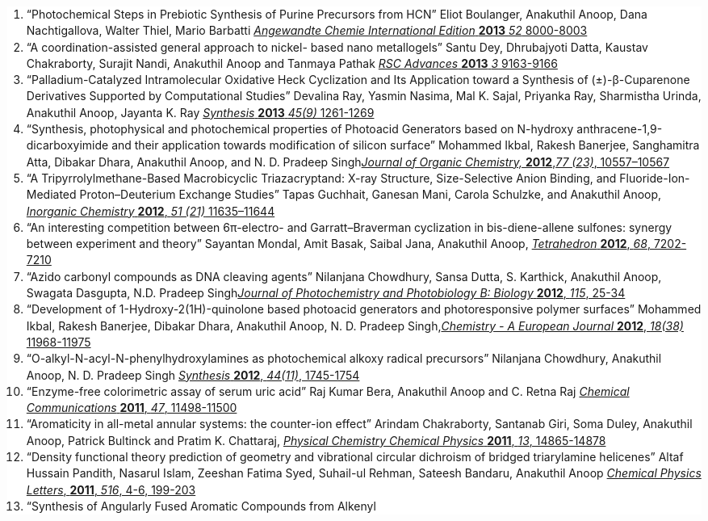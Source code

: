 1.  “Photochemical Steps in Prebiotic Synthesis of Purine Precursors
    from HCN” Eliot Boulanger, Anakuthil Anoop, Dana Nachtigallova,
    Walter Thiel, Mario Barbatti [*Angewandte Chemie International
    Edition* **2013** *52*
    8000-8003](http://onlinelibrary.wiley.com/doi/10.1002/anie.201303246/abstract)
1.  “A coordination-assisted general approach to nickel- based nano
    metallogels” Santu Dey, Dhrubajyoti Datta, Kaustav Chakraborty,
    Surajit Nandi, Anakuthil Anoop and Tanmaya Pathak [*RSC Advances*
    **2013** *3*
    9163-9166](http://dx.doi.org/10.1039/c3ra41178h)
1.  “Palladium-Catalyzed Intramolecular Oxidative Heck Cyclization and
    Its Application toward a Synthesis of (±)-β-Cuparenone Derivatives
    Supported by Computational Studies” Devalina Ray, Yasmin Nasima,
    Mal K. Sajal, Priyanka Ray, Sharmistha Urinda, Anakuthil Anoop,
    Jayanta K. Ray [*Synthesis* **2013** *45(9)*
    1261-1269](https://www.thieme-connect.de/DOI/DOI?10.1055/s-0032-1316884)
1.  “Synthesis, photophysical and photochemical properties of Photoacid
    Generators based on N-hydroxy anthracene-1,9-dicarboxyimide and
    their application towards modification of silicon surface” Mohammed
    Ikbal, Rakesh Banerjee, Sanghamitra Atta, Dibakar Dhara, Anakuthil
    Anoop, and N. D. Pradeep Singh[*Journal of Organic Chemistry,*
    **2012**,*77 (23)*,
    10557–10567](http://pubs.acs.org/doi/abs/10.1021/jo301367y)
1.  “A Tripyrrolylmethane-Based Macrobicyclic Triazacryptand: X-ray
    Structure, Size-Selective Anion Binding, and Fluoride-Ion-Mediated
    Proton–Deuterium Exchange Studies” Tapas Guchhait, Ganesan Mani,
    Carola Schulzke, and Anakuthil Anoop, [*Inorganic Chemistry*
    **2012**, *51 (21)*
    11635–11644](http://pubs.acs.org/doi/abs/10.1021/ic301546v)
1.  “An interesting competition between 6π-electro- and
    Garratt–Braverman cyclization in bis-diene-allene sulfones: synergy
    between experiment and theory” Sayantan Mondal, Amit Basak, Saibal
    Jana, Anakuthil Anoop, [*Tetrahedron* **2012**, *68*,
    7202-7210](http://www.sciencedirect.com/science/article/pii/S0040402012008812)
1.  “Azido carbonyl compounds as DNA cleaving agents” Nilanjana
    Chowdhury, Sansa Dutta, S. Karthick, Anakuthil Anoop, Swagata
    Dasgupta, N.D. Pradeep Singh[*Journal of Photochemistry and
    Photobiology B: Biology* **2012**, *115*,
    25-34](http://www.sciencedirect.com/science/article/pii/S1011134412001315)
1.  “Development of 1-Hydroxy-2(1H)-quinolone based photoacid generators
    and photoresponsive polymer surfaces” Mohammed Ikbal, Rakesh
    Banerjee, Dibakar Dhara, Anakuthil Anoop, N. D. Pradeep
    Singh,[*Chemistry - A European Journal* **2012**, *18(38)*
    11968-11975](http://dx.doi.org/10.1002/chem.201104065)
1.  “O-alkyl-N-acyl-N-phenylhydroxylamines as photochemical alkoxy
    radical precursors” Nilanjana Chowdhury, Anakuthil Anoop, N. D.
    Pradeep Singh [*Synthesis* **2012**, *44(11)*,
    1745-1754](https://www.thieme-connect.de/DOI/DOI?10.1055/s-0031-1290824)
1.  “Enzyme-free colorimetric assay of serum uric acid” Raj Kumar Bera,
    Anakuthil Anoop and C. Retna Raj [*Chemical Communications*
    **2011**, *47*,
    11498-11500](http://pubs.rsc.org/en/content/articlelanding/2011/cc/c1cc13349g)
1.  “Aromaticity in all-metal annular systems: the counter-ion effect”
    Arindam Chakraborty, Santanab Giri, Soma Duley, Anakuthil Anoop,
    Patrick Bultinck and Pratim K. Chattaraj, [*Physical Chemistry
    Chemical Physics* **2011**, *13*,
    14865-14878](http://xlink.rsc.org/?doi=C1CP21430F)
1.  “Density functional theory prediction of geometry and vibrational
    circular dichroism of bridged triarylamine helicenes” Altaf Hussain
    Pandith, Nasarul Islam, Zeeshan Fatima Syed, Suhail-ul Rehman,
    Sateesh Bandaru, Anakuthil Anoop [*Chemical Physics Letters*,
    **2011**, *516*, 4-6,
    199-203](http://www.sciencedirect.com/science/article/pii/S0009261411012164)
1.  “Synthesis of Angularly Fused Aromatic Compounds from Alkenyl